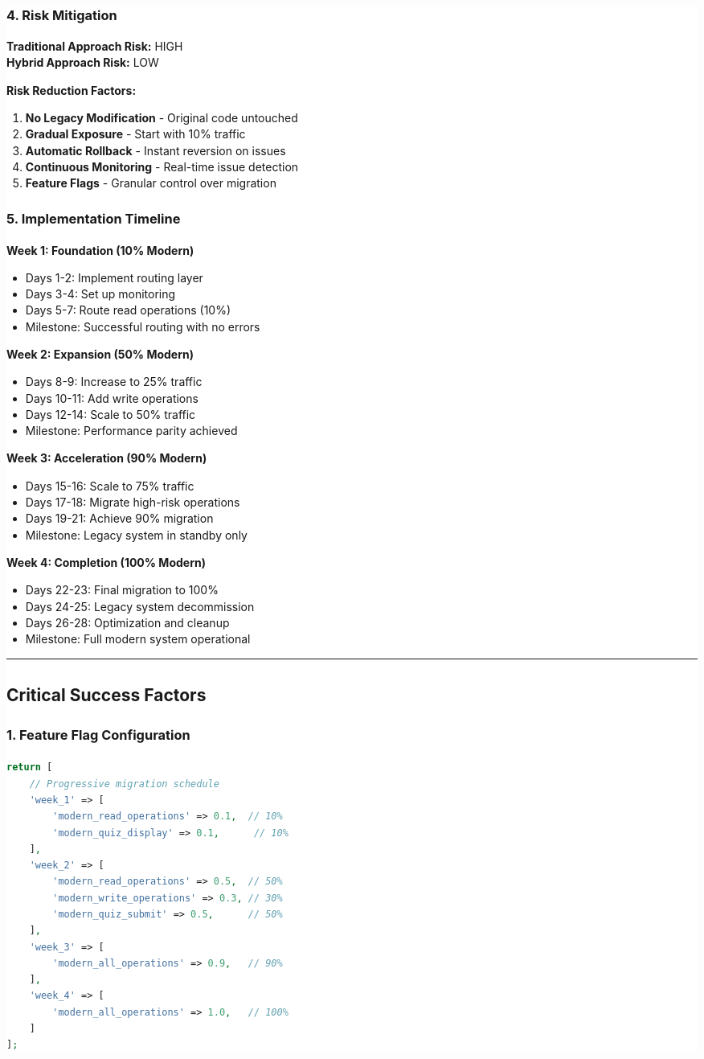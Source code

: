 ### 4. Risk Mitigation

**Traditional Approach Risk:** HIGH  
**Hybrid Approach Risk:** LOW

**Risk Reduction Factors:**
1. **No Legacy Modification** - Original code untouched
2. **Gradual Exposure** - Start with 10% traffic
3. **Automatic Rollback** - Instant reversion on issues
4. **Continuous Monitoring** - Real-time issue detection
5. **Feature Flags** - Granular control over migration

### 5. Implementation Timeline

**Week 1: Foundation (10% Modern)**
- Days 1-2: Implement routing layer
- Days 3-4: Set up monitoring
- Days 5-7: Route read operations (10%)
- Milestone: Successful routing with no errors

**Week 2: Expansion (50% Modern)**
- Days 8-9: Increase to 25% traffic
- Days 10-11: Add write operations
- Days 12-14: Scale to 50% traffic
- Milestone: Performance parity achieved

**Week 3: Acceleration (90% Modern)**
- Days 15-16: Scale to 75% traffic
- Days 17-18: Migrate high-risk operations
- Days 19-21: Achieve 90% migration
- Milestone: Legacy system in standby only

**Week 4: Completion (100% Modern)**
- Days 22-23: Final migration to 100%
- Days 24-25: Legacy system decommission
- Days 26-28: Optimization and cleanup
- Milestone: Full modern system operational

---

## Critical Success Factors

### 1. Feature Flag Configuration
```php
return [
    // Progressive migration schedule
    'week_1' => [
        'modern_read_operations' => 0.1,  // 10%
        'modern_quiz_display' => 0.1,      // 10%
    ],
    'week_2' => [
        'modern_read_operations' => 0.5,  // 50%
        'modern_write_operations' => 0.3, // 30%
        'modern_quiz_submit' => 0.5,      // 50%
    ],
    'week_3' => [
        'modern_all_operations' => 0.9,   // 90%
    ],
    'week_4' => [
        'modern_all_operations' => 1.0,   // 100%
    ]
];
```
